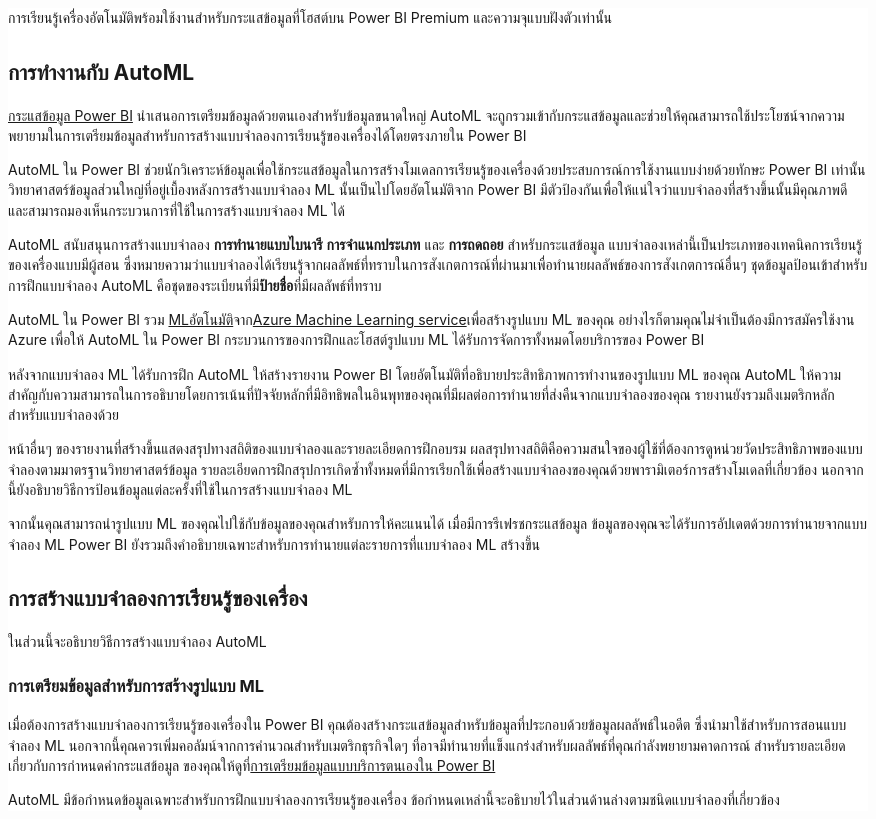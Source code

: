 การเรียนรู้เครื่องอัตโนมัติพร้อมใช้งานสำหรับกระแสข้อมูลที่โฮสต์บน Power BI Premium และความจุแบบฝังตัวเท่านั้น

## <a name="working-with-automl"></a>การทำงานกับ AutoML

[กระแสข้อมูล Power BI](service-dataflows-overview.md) นำเสนอการเตรียมข้อมูลด้วยตนเองสำหรับข้อมูลขนาดใหญ่ AutoML จะถูกรวมเข้ากับกระแสข้อมูลและช่วยให้คุณสามารถใช้ประโยชน์จากความพยายามในการเตรียมข้อมูลสำหรับการสร้างแบบจำลองการเรียนรู้ของเครื่องได้โดยตรงภายใน Power BI

AutoML ใน Power BI ช่วยนักวิเคราะห์ข้อมูลเพื่อใช้กระแสข้อมูลในการสร้างโมเดลการเรียนรู้ของเครื่องด้วยประสบการณ์การใช้งานแบบง่ายด้วยทักษะ Power BI เท่านั้น วิทยาศาสตร์ข้อมูลส่วนใหญ่ที่อยู่เบื้องหลังการสร้างแบบจำลอง ML นั้นเป็นไปโดยอัตโนมัติจาก Power BI มีตัวป้องกันเพื่อให้แน่ใจว่าแบบจำลองที่สร้างขึ้นนั้นมีคุณภาพดี และสามารถมองเห็นกระบวนการที่ใช้ในการสร้างแบบจำลอง ML ได้

AutoML สนับสนุนการสร้างแบบจำลอง **การทำนายแบบไบนารี** **การจำแนกประเภท** และ **การถดถอย** สำหรับกระแสข้อมูล แบบจำลองเหล่านี้เป็นประเภทของเทคนิคการเรียนรู้ของเครื่องแบบมีผู้สอน ซึ่งหมายความว่าแบบจำลองได้เรียนรู้จากผลลัพธ์ที่ทราบในการสังเกตการณ์ที่ผ่านมาเพื่อทำนายผลลัพธ์ของการสังเกตการณ์อื่นๆ ชุดข้อมูลป้อนเข้าสำหรับการฝึกแบบจำลอง AutoML คือชุดของระเบียนที่มี**ป้ายชื่อ**ที่มีผลลัพธ์ที่ทราบ

AutoML ใน Power BI รวม [MLอัตโนมัติ](https://docs.microsoft.com/azure/machine-learning/service/concept-automated-ml)จาก[Azure Machine Learning service](https://docs.microsoft.com/azure/machine-learning/service/overview-what-is-azure-ml)เพื่อสร้างรูปแบบ ML ของคุณ อย่างไรก็ตามคุณไม่จำเป็นต้องมีการสมัครใช้งาน Azure เพื่อให้ AutoML ใน Power BI กระบวนการของการฝึกและโฮสต์รูปแบบ ML ได้รับการจัดการทั้งหมดโดยบริการของ Power BI

หลังจากแบบจำลอง ML ได้รับการฝึก AutoML ให้สร้างรายงาน Power BI โดยอัตโนมัติที่อธิบายประสิทธิภาพการทำงานของรูปแบบ ML ของคุณ AutoML ให้ความสำคัญกับความสามารถในการอธิบายโดยการเน้นที่ปัจจัยหลักที่มีอิทธิพลในอินพุทของคุณที่มีผลต่อการทำนายที่ส่งคืนจากแบบจำลองของคุณ รายงานยังรวมถึงเมตริกหลักสำหรับแบบจำลองด้วย

หน้าอื่นๆ ของรายงานที่สร้างขึ้นแสดงสรุปทางสถิติของแบบจำลองและรายละเอียดการฝึกอบรม ผลสรุปทางสถิติคือความสนใจของผู้ใช้ที่ต้องการดูหน่วยวัดประสิทธิภาพของแบบจำลองตามมาตรฐานวิทยาศาสตร์ข้อมูล รายละเอียดการฝึกสรุปการเกิดซ้ำทั้งหมดที่มีการเรียกใช้เพื่อสร้างแบบจำลองของคุณด้วยพารามิเตอร์การสร้างโมเดลที่เกี่ยวข้อง นอกจากนี้ยังอธิบายวิธีการป้อนข้อมูลแต่ละครั้งที่ใช้ในการสร้างแบบจำลอง ML

จากนั้นคุณสามารถนำรูปแบบ ML ของคุณไปใช้กับข้อมูลของคุณสำหรับการให้คะแนนได้ เมื่อมีการรีเฟรชกระแสข้อมูล ข้อมูลของคุณจะได้รับการอัปเดตด้วยการทำนายจากแบบจำลอง ML Power BI ยังรวมถึงคำอธิบายเฉพาะสำหรับการทำนายแต่ละรายการที่แบบจำลอง ML สร้างขึ้น

## <a name="creating-a-machine-learning-model"></a>การสร้างแบบจำลองการเรียนรู้ของเครื่อง

ในส่วนนี้จะอธิบายวิธีการสร้างแบบจำลอง AutoML

### <a name="data-prep-for-creating-an-ml-model"></a>การเตรียมข้อมูลสำหรับการสร้างรูปแบบ ML

เมื่อต้องการสร้างแบบจำลองการเรียนรู้ของเครื่องใน Power BI คุณต้องสร้างกระแสข้อมูลสำหรับข้อมูลที่ประกอบด้วยข้อมูลผลลัพธ์ในอดีต ซึ่งนำมาใช้สำหรับการสอนแบบจำลอง ML นอกจากนี้คุณควรเพิ่มคอลัมน์จากการคำนวณสำหรับเมตริกธุรกิจใดๆ ที่อาจมีทำนายที่แข็งแกร่งสำหรับผลลัพธ์ที่คุณกำลังพยายามคาดการณ์ สำหรับรายละเอียดเกี่ยวกับการกำหนดค่ากระแสข้อมูล ของคุณให้ดูที่[การเตรียมข้อมูลแบบบริการตนเองใน Power BI](service-dataflows-overview.md)

AutoML มีข้อกำหนดข้อมูลเฉพาะสำหรับการฝึกแบบจำลองการเรียนรู้ของเครื่อง ข้อกำหนดเหล่านี้จะอธิบายไว้ในส่วนด้านล่างตามชนิดแบบจำลองที่เกี่ยวข้อง
